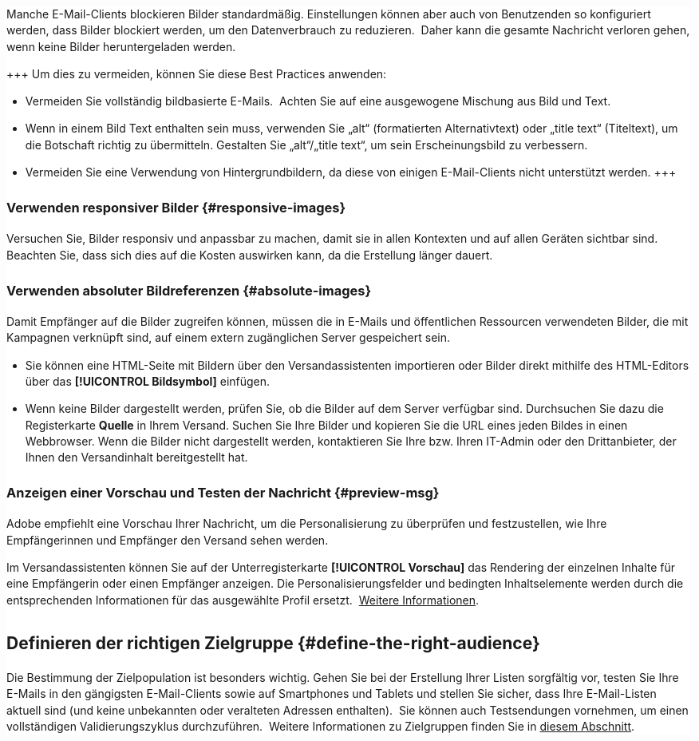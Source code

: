 Manche E-Mail-Clients blockieren Bilder standardmäßig. Einstellungen können aber auch von Benutzenden so konfiguriert werden, dass Bilder blockiert werden, um den Datenverbrauch zu reduzieren.   Daher kann die gesamte Nachricht verloren gehen, wenn keine Bilder heruntergeladen werden.

+++ Um dies zu vermeiden, können Sie diese Best Practices anwenden:

* Vermeiden Sie vollständig bildbasierte E-Mails.  Achten Sie auf eine ausgewogene Mischung aus Bild und Text.

* Wenn in einem Bild Text enthalten sein muss, verwenden Sie „alt“ (formatierten Alternativtext) oder „title text“ (Titeltext), um die Botschaft richtig zu übermitteln. Gestalten Sie „alt“/„title text“, um sein Erscheinungsbild zu verbessern.

* Vermeiden Sie eine Verwendung von Hintergrundbildern, da diese von einigen E-Mail-Clients nicht unterstützt werden.
+++

### Verwenden responsiver Bilder {#responsive-images}

Versuchen Sie, Bilder responsiv und anpassbar zu machen, damit sie in allen Kontexten und auf allen Geräten sichtbar sind. Beachten Sie, dass sich dies auf die Kosten auswirken kann, da die Erstellung länger dauert.

### Verwenden absoluter Bildreferenzen {#absolute-images}

Damit Empfänger auf die Bilder zugreifen können, müssen die in E-Mails und öffentlichen Ressourcen verwendeten Bilder, die mit Kampagnen verknüpft sind, auf einem extern zugänglichen Server gespeichert sein.

* Sie können eine HTML-Seite mit Bildern über den Versandassistenten importieren oder Bilder direkt mithilfe des HTML-Editors über das **[!UICONTROL Bildsymbol]** einfügen.

* Wenn keine Bilder dargestellt werden, prüfen Sie, ob die Bilder auf dem Server verfügbar sind. Durchsuchen Sie dazu die Registerkarte **Quelle** in Ihrem Versand. Suchen Sie Ihre Bilder und kopieren Sie die URL eines jeden Bildes in einen Webbrowser. Wenn die Bilder nicht dargestellt werden, kontaktieren Sie Ihre bzw. Ihren IT-Admin oder den Drittanbieter, der Ihnen den Versandinhalt bereitgestellt hat.

### Anzeigen einer Vorschau und Testen der Nachricht {#preview-msg}

Adobe empfiehlt eine Vorschau Ihrer Nachricht, um die Personalisierung zu überprüfen und festzustellen, wie Ihre Empfängerinnen und Empfänger den Versand sehen werden.

Im Versandassistenten können Sie auf der Unterregisterkarte **[!UICONTROL Vorschau]** das Rendering der einzelnen Inhalte für eine Empfängerin oder einen Empfänger anzeigen. Die Personalisierungsfelder und bedingten Inhaltselemente werden durch die entsprechenden Informationen für das ausgewählte Profil ersetzt.  [Weitere Informationen](../send/preview-and-proof.md).




## Definieren der richtigen Zielgruppe {#define-the-right-audience}

Die Bestimmung der Zielpopulation ist besonders wichtig. Gehen Sie bei der Erstellung Ihrer Listen sorgfältig vor, testen Sie Ihre E-Mails in den gängigsten E-Mail-Clients sowie auf Smartphones und Tablets und stellen Sie sicher, dass Ihre E-Mail-Listen aktuell sind (und keine unbekannten oder veralteten Adressen enthalten).  Sie können auch Testsendungen vornehmen, um einen vollständigen Validierungszyklus durchzuführen.  Weitere Informationen zu Zielgruppen finden Sie in [diesem Abschnitt](../audiences/gs-audiences.md).

